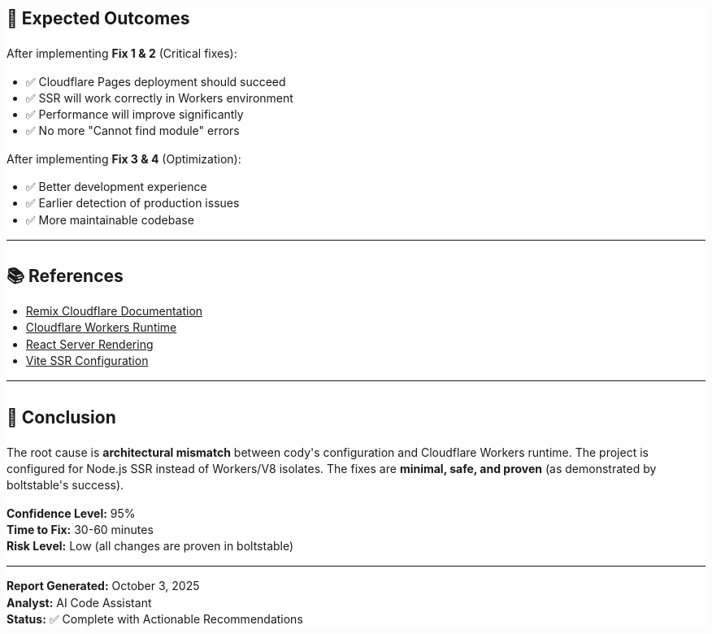 
## 🚀 Expected Outcomes

After implementing **Fix 1 & 2** (Critical fixes):
- ✅ Cloudflare Pages deployment should succeed
- ✅ SSR will work correctly in Workers environment
- ✅ Performance will improve significantly
- ✅ No more "Cannot find module" errors

After implementing **Fix 3 & 4** (Optimization):
- ✅ Better development experience
- ✅ Earlier detection of production issues
- ✅ More maintainable codebase

---

## 📚 References

- [Remix Cloudflare Documentation](https://remix.run/docs/en/main/guides/deployment#cloudflare-pages)
- [Cloudflare Workers Runtime](https://developers.cloudflare.com/workers/runtime-apis/)
- [React Server Rendering](https://react.dev/reference/react-dom/server)
- [Vite SSR Configuration](https://vitejs.dev/guide/ssr.html)

---

## 🎉 Conclusion

The root cause is **architectural mismatch** between cody's configuration and Cloudflare Workers runtime. The project is configured for Node.js SSR instead of Workers/V8 isolates. The fixes are **minimal, safe, and proven** (as demonstrated by boltstable's success).

**Confidence Level:** 95%  
**Time to Fix:** 30-60 minutes  
**Risk Level:** Low (all changes are proven in boltstable)

---

**Report Generated:** October 3, 2025  
**Analyst:** AI Code Assistant  
**Status:** ✅ Complete with Actionable Recommendations

